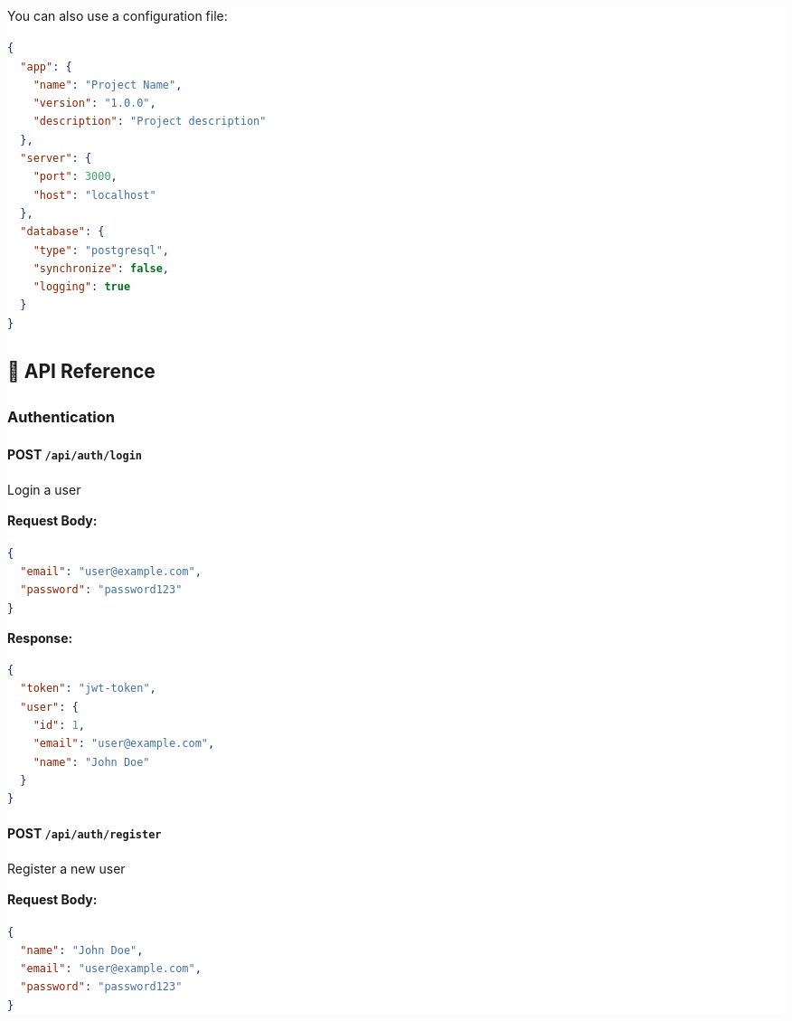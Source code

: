 You can also use a configuration file:

```json
{
  "app": {
    "name": "Project Name",
    "version": "1.0.0",
    "description": "Project description"
  },
  "server": {
    "port": 3000,
    "host": "localhost"
  },
  "database": {
    "type": "postgresql",
    "synchronize": false,
    "logging": true
  }
}
```

## 📡 API Reference

### Authentication

#### POST `/api/auth/login`
Login a user

**Request Body:**
```json
{
  "email": "user@example.com",
  "password": "password123"
}
```

**Response:**
```json
{
  "token": "jwt-token",
  "user": {
    "id": 1,
    "email": "user@example.com",
    "name": "John Doe"
  }
}
```

#### POST `/api/auth/register`
Register a new user

**Request Body:**
```json
{
  "name": "John Doe",
  "email": "user@example.com",
  "password": "password123"
}
```
